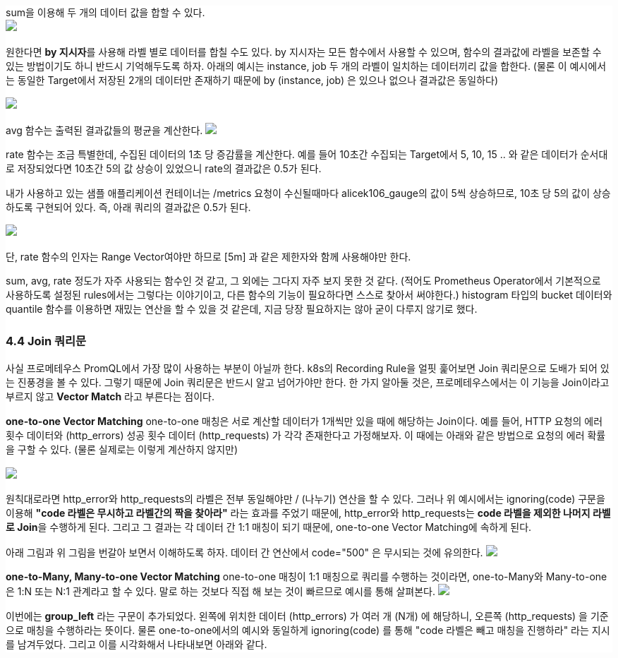 sum을 이용해 두 개의 데이터 값을 합할 수 있다.  
![](https://blogfiles.pstatic.net/MjAxOTA1MTJfODcg/MDAxNTU3NTkxMzQzMzAx.xph9jSmDtosoTSlMgyngkLnVzjaA0KmAf8VQYnJQz1kg.sHIQIlzpoaI133zbUq-pYeOWa9KQ6o3KpVj5GOq3MHEg.PNG.alice_k106/%EC%8A%A4%ED%81%AC%EB%A6%B0%EC%83%B7_2019-05-12_%EC%98%A4%EC%A0%84_1.14.43.png?type=w2)

원한다면 **by 지시자**를 사용해 라벨 별로 데이터를 합칠 수도 있다. by 지시자는 모든 함수에서 사용할 수 있으며, 함수의 결과값에 라벨을 보존할 수 있는 방법이기도 하니 반드시 기억해두도록 하자. 아래의 예시는 instance, job 두 개의 라벨이 일치하는 데이터끼리 값을 합한다. (물론 이 예시에서는 동일한 Target에서 저장된 2개의 데이터만 존재하기 때문에 by (instance, job) 은 있으나 없으나 결과값은 동일하다)   
  
![](https://blogfiles.pstatic.net/MjAxOTA1MTJfMzgg/MDAxNTU3NTkxMzQzNTgw.a0D5wFYwIqvnbcXn6NKbW6D_mGdFAEssEQqjG4sMC3sg.nj4W3fss_Y7pGPYQq9Jlq1K9DlWIbwxYSJD_TaoeVfQg.PNG.alice_k106/%EC%8A%A4%ED%81%AC%EB%A6%B0%EC%83%B7_2019-05-12_%EC%98%A4%EC%A0%84_1.15.11.png?type=w2) 


avg 함수는 출력된 결과값들의 평균을 계산한다.
![](https://blogfiles.pstatic.net/MjAxOTA1MTJfMTQw/MDAxNTU3NTkxNTc4MjAy.Xo1gFkFYnMBbNy4HfwthCP9KV5y2wruwwzHQ2po5WhEg.ytaDsNWvFdEhr_6B8gFlJTO2teVztsAqYy5qnJgm8Log.PNG.alice_k106/%EC%8A%A4%ED%81%AC%EB%A6%B0%EC%83%B7_2019-05-12_%EC%98%A4%EC%A0%84_1.19.21.png?type=w2)

rate 함수는 조금 특별한데, 수집된 데이터의 1초 당 증감률을 계산한다. 예를 들어 10초간 수집되는 Target에서 5, 10, 15 .. 와 같은 데이터가 순서대로 저장되었다면 10초간 5의 값 상승이 있었으니 rate의 결과값은 0.5가 된다. 

내가 사용하고 있는 샘플 애플리케이션 컨테이너는 /metrics 요청이 수신될때마다 alicek106_gauge의 값이 5씩 상승하므로, 10초 당 5의 값이 상승하도록 구현되어 있다. 즉, 아래 쿼리의 결과값은 0.5가 된다.

![](https://blogfiles.pstatic.net/MjAxOTA1MTJfMjE4/MDAxNTU3NTkxODAxNDU5.T_PYhgMEbnur7zR5GeQACkEnB0cwRTwmGGe0AsQN48og.b63hC7cETRj-VocmsuewiXpFaajEICN3S3Dw_n7yLlog.PNG.alice_k106/%EC%8A%A4%ED%81%AC%EB%A6%B0%EC%83%B7_2019-05-12_%EC%98%A4%EC%A0%84_1.23.10.png?type=w2)

단, rate 함수의 인자는 Range Vector여야만 하므로 [5m] 과 같은 제한자와 함께 사용해야만 한다.

sum, avg, rate 정도가 자주 사용되는 함수인 것 같고, 그 외에는 그다지 자주 보지 못한 것 같다. (적어도 Prometheus Operator에서 기본적으로 사용하도록 설정된 rules에서는 그렇다는 이야기이고, 다른 함수의 기능이 필요하다면 스스로 찾아서 써야한다.) histogram 타입의 bucket 데이터와 quantile 함수를 이용하면 재밌는 연산을 할 수 있을 것 같은데, 지금 당장 필요하지는 않아 굳이 다루지 않기로 했다.

### **4.4 Join 쿼리문**
사실 프로메테우스 PromQL에서 가장 많이 사용하는 부분이 아닐까 한다. k8s의 Recording Rule을 얼핏 훑어보면 Join 쿼리문으로 도배가 되어 있는 진풍경을 볼 수 있다. 그렇기 때문에 Join 쿼리문은 반드시 알고 넘어가야만 한다. 한 가지 알아둘 것은, 프로메테우스에서는 이 기능을 Join이라고 부르지 않고 **Vector Match** 라고 부른다는 점이다.

**one-to-one Vector Matching**
one-to-one 매칭은 서로 계산할 데이터가 1개씩만 있을 때에 해당하는 Join이다. 예를 들어, HTTP 요청의 에러 횟수 데이터와 (http_errors) 성공 횟수 데이터 (http_requests) 가 각각 존재한다고 가정해보자. 이 때에는 아래와 같은 방법으로 요청의 에러 확률을 구할 수 있다. (물론 실제로는 이렇게 계산하지 않지만)

![](https://blogfiles.pstatic.net/MjAxOTA1MTJfODUg/MDAxNTU3NTkzNTM0MzE4.FlHQP-Kw79YkKg8s91yUvQ1nuS4BOxxLq9gRWye2Kx8g.ZArypPgCVOHPjCxyR4u9jIXoUitXqSr4KJxpsVF65v8g.PNG.alice_k106/%EC%8A%A4%ED%81%AC%EB%A6%B0%EC%83%B7_2019-05-12_%EC%98%A4%EC%A0%84_1.51.56.png?type=w2)

원칙대로라면 http_error와 http_requests의 라벨은 전부 동일해야만 / (나누기) 연산을 할 수 있다. 그러나 위 예시에서는 ignoring(code) 구문을 이용해 **"code 라벨은 무시하고 라벨간의 짝을 찾아라"** 라는 효과를 주었기 때문에, http_error와 http_requests는 **code 라벨을 제외한 나머지 라벨로 Join**을 수행하게 된다. 그리고 그 결과는 각 데이터 간 1:1 매칭이 되기 때문에, one-to-one Vector Matching에 속하게 된다. 

아래 그림과 위 그림을 번갈아 보면서 이해하도록 하자. 데이터 간 연산에서 code="500" 은 무시되는 것에 유의한다.
![](https://blogfiles.pstatic.net/MjAxOTA1MTJfMjA0/MDAxNTU3NTkzNDU2NDU0.-eAQN3tlBNaXR9panGd-c9jaraYJ0KOmtkIZq8HD0pMg.rAN7BEQTw_1w3F8rI4cbfpu0eMV4CPd7pYa28X6aEDwg.PNG.alice_k106/%EC%8A%A4%ED%81%AC%EB%A6%B0%EC%83%B7_2019-05-12_%EC%98%A4%EC%A0%84_1.50.32.png?type=w2)

**one-to-Many, Many-to-one Vector Matching**
one-to-one 매칭이 1:1 매칭으로 쿼리를 수행하는 것이라면, one-to-Many와 Many-to-one은 1:N 또는 N:1 관계라고 할 수 있다. 말로 하는 것보다 직접 해 보는 것이 빠르므로 예시를 통해 살펴본다.
![](https://blogfiles.pstatic.net/MjAxOTA1MTJfMTMw/MDAxNTU3NjI1NzMxMDE4.XjlEuhfSLJlmZ-j9c3_l_WVtRavUotW6uddb9lyAZlog.hKCUtTVMBZ4NxmE1nr-p_-JvvCdtWVJjp6wF99CD3Dsg.PNG.alice_k106/%EC%8A%A4%ED%81%AC%EB%A6%B0%EC%83%B7_2019-05-12_%EC%98%A4%EC%A0%84_10.48.21.png?type=w2)

이번에는 **group_left** 라는 구문이 추가되었다. 왼쪽에 위치한 데이터 (http_errors) 가 여러 개 (N개) 에 해당하니, 오른쪽 (http_requests) 을 기준으로 매칭을 수행하라는 뜻이다. 물론 one-to-one에서의 예시와 동일하게 ignoring(code) 를 통해 "code 라벨은 빼고 매칭을 진행하라" 라는 지시를 남겨두었다. 그리고 이를 시각화해서 나타내보면 아래와 같다.
